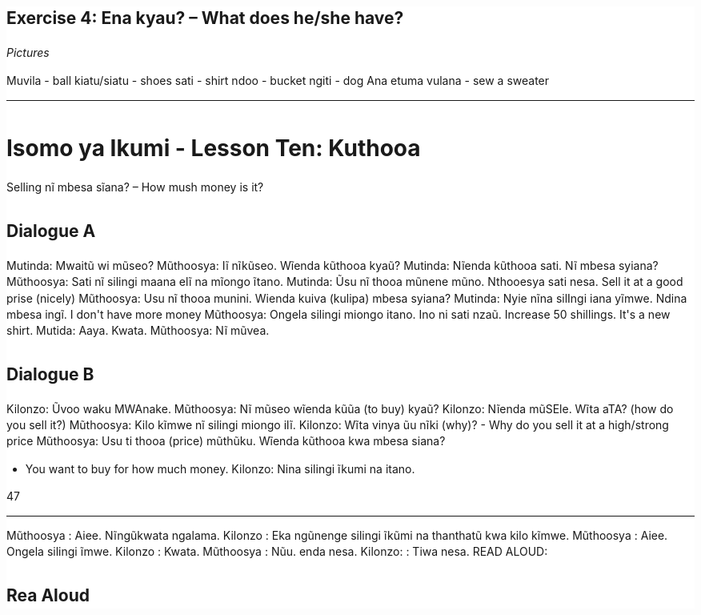 ## Exercise 4: Ena kyau? – What does he/she have?

_Pictures_

Muvila - ball
kiatu/siatu - shoes
sati - shirt
ndoo - bucket
ngiti - dog
Ana etuma vulana - sew a sweater

* * *

# Isomo ya Ikumi - Lesson Ten: Kuthooa
Selling nĩ mbesa sĩana? – How mush money is it?

## Dialogue A
Mutinda: Mwaitũ wi mũseo? 
Mũthoosya: Iĩ nĩkũseo. Wĩenda kũthooa kyaũ? 
Mutinda: Nĩenda kũthooa sati. Nĩ mbesa syiana? 
Mũthoosya: Sati nĩ silingi maana elĩ na mĩongo ĩtano. 
Mutinda: Ũsu nĩ thooa mũnene mũno. Nthooesya sati nesa.
  Sell it at a good prise (nicely)
Mũthoosya: Usu nĩ thooa munini. Wienda kuiva (kulipa) mbesa syiana? 
Mutinda: Nyie nĩna silIngi iana yĩmwe. Ndina mbesa ingĩ. 
  I don't have more money
Mũthoosya: Ongela silingi miongo itano. Ino ni sati nzaũ.
  Increase 50 shillings.
  It's a new shirt.
Mutida: Aaya. Kwata. 
Mũthoosya: Nĩ mũvea.

## Dialogue B
Kilonzo: Ũvoo waku MWAnake. 
Mũthoosya: Nĩ mũseo wĩenda kũũa (to buy) kyaũ?
Kilonzo: Nĩenda mũSEle. Wĩta aTA? (how do you sell it?)
Mũthoosya: Kilo kĩmwe nĩ silingi miongo ilĩ. 
Kilonzo: Wĩta vinya ũu nĩki (why)? - Why do you sell it at a high/strong price
Mũthoosya: Usu ti thooa (price) mũthũku. Wĩenda kũthooa kwa mbesa siana? 
  - You want to buy for how much money.
Kilonzo: Nina silingi ĩkumi na itano.

47

* * *

Mũthoosya : Aiee. Nĩngũkwata ngalama. Kilonzo : Eka ngũnenge silingi ĩkũmi na thanthatũ kwa kilo kĩmwe. Mũthoosya : Aiee. Ongela silingi ĩmwe. Kilonzo : Kwata. Mũthoosya : Nũu. enda nesa. Kilonzo: : Tiwa nesa. READ ALOUD:

## Rea Aloud
